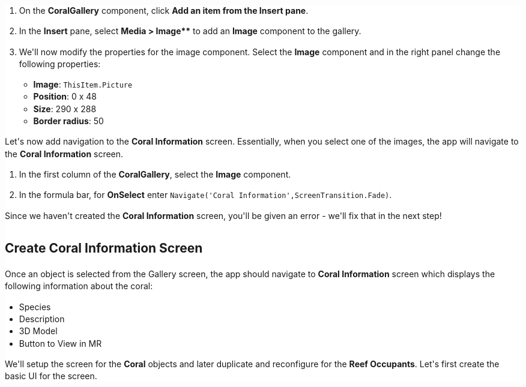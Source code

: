 1. On the **CoralGallery** component, click **Add an item from the Insert pane**.

1. In the **Insert** pane, select **Media > Image\*\*** to add an **Image** component to the gallery.

1. We'll now modify the properties for the image component. Select the **Image** component and in the right panel change the following properties:
   - **Image**: `ThisItem.Picture`
   - **Position**: 0 x 48
   - **Size**: 290 x 288
   - **Border radius**: 50

Let's now add navigation to the **Coral Information** screen. Essentially, when you select one of the images, the app will navigate to the **Coral Information** screen.

1. In the first column of the **CoralGallery**, select the **Image** component.

1. In the formula bar, for **OnSelect** enter `Navigate('Coral Information',ScreenTransition.Fade)`.

Since we haven't created the **Coral Information** screen, you'll be given an error - we'll fix that in the next step!

## Create Coral Information Screen

Once an object is selected from the Gallery screen, the app should navigate to **Coral Information** screen which displays the following information about the coral:

- Species
- Description
- 3D Model
- Button to View in MR

We'll setup the screen for the **Coral** objects and later duplicate and reconfigure for the **Reef Occupants**. Let's first create the basic UI for the screen.
